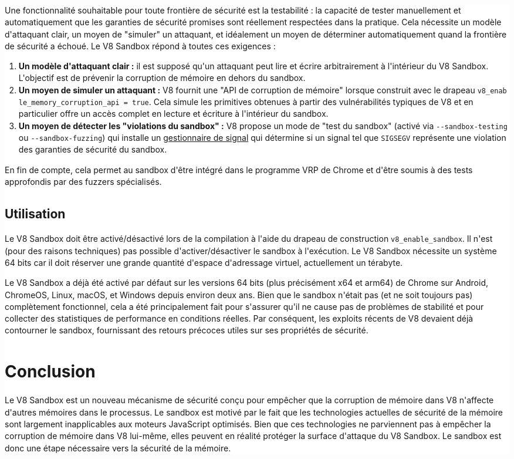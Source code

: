 Une fonctionnalité souhaitable pour toute frontière de sécurité est la testabilité : la capacité de tester manuellement et automatiquement que les garanties de sécurité promises sont réellement respectées dans la pratique. Cela nécessite un modèle d'attaquant clair, un moyen de "simuler" un attaquant, et idéalement un moyen de déterminer automatiquement quand la frontière de sécurité a échoué. Le V8 Sandbox répond à toutes ces exigences :

1. **Un modèle d'attaquant clair :** il est supposé qu'un attaquant peut lire et écrire arbitrairement à l'intérieur du V8 Sandbox. L'objectif est de prévenir la corruption de mémoire en dehors du sandbox.
2. **Un moyen de simuler un attaquant :** V8 fournit une "API de corruption de mémoire" lorsque construit avec le drapeau `v8_enable_memory_corruption_api = true`. Cela simule les primitives obtenues à partir des vulnérabilités typiques de V8 et en particulier offre un accès complet en lecture et écriture à l'intérieur du sandbox.
3. **Un moyen de détecter les "violations du sandbox" :** V8 propose un mode de "test du sandbox" (activé via `--sandbox-testing` ou `--sandbox-fuzzing`) qui installe un [gestionnaire de signal](https://source.chromium.org/chromium/chromium/src/+/main:v8/src/sandbox/testing.cc;l=425;drc=97b7d0066254778f766214d247b65d01f8a81ebb) qui détermine si un signal tel que `SIGSEGV` représente une violation des garanties de sécurité du sandbox.

En fin de compte, cela permet au sandbox d'être intégré dans le programme VRP de Chrome et d'être soumis à des tests approfondis par des fuzzers spécialisés.

## Utilisation

Le V8 Sandbox doit être activé/désactivé lors de la compilation à l'aide du drapeau de construction `v8_enable_sandbox`. Il n'est (pour des raisons techniques) pas possible d'activer/désactiver le sandbox à l'exécution. Le V8 Sandbox nécessite un système 64 bits car il doit réserver une grande quantité d'espace d'adressage virtuel, actuellement un térabyte.

Le V8 Sandbox a déjà été activé par défaut sur les versions 64 bits (plus précisément x64 et arm64) de Chrome sur Android, ChromeOS, Linux, macOS, et Windows depuis environ deux ans. Bien que le sandbox n'était pas (et ne soit toujours pas) complètement fonctionnel, cela a été principalement fait pour s'assurer qu'il ne cause pas de problèmes de stabilité et pour collecter des statistiques de performance en conditions réelles. Par conséquent, les exploits récents de V8 devaient déjà contourner le sandbox, fournissant des retours précoces utiles sur ses propriétés de sécurité.


# Conclusion

Le V8 Sandbox est un nouveau mécanisme de sécurité conçu pour empêcher que la corruption de mémoire dans V8 n'affecte d'autres mémoires dans le processus. Le sandbox est motivé par le fait que les technologies actuelles de sécurité de la mémoire sont largement inapplicables aux moteurs JavaScript optimisés. Bien que ces technologies ne parviennent pas à empêcher la corruption de mémoire dans V8 lui-même, elles peuvent en réalité protéger la surface d'attaque du V8 Sandbox. Le sandbox est donc une étape nécessaire vers la sécurité de la mémoire.
